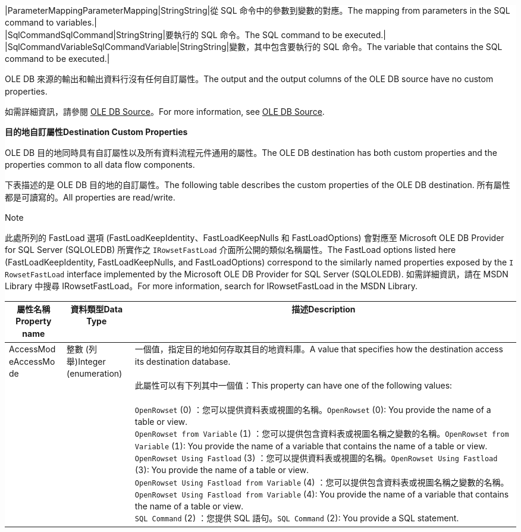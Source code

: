 |<span data-ttu-id="438a4-132">ParameterMapping</span><span class="sxs-lookup"><span data-stu-id="438a4-132">ParameterMapping</span></span>|<span data-ttu-id="438a4-133">String</span><span class="sxs-lookup"><span data-stu-id="438a4-133">String</span></span>|<span data-ttu-id="438a4-134">從 SQL 命令中的參數到變數的對應。</span><span class="sxs-lookup"><span data-stu-id="438a4-134">The mapping from parameters in the SQL command to variables.</span></span>|  
|<span data-ttu-id="438a4-135">SqlCommand</span><span class="sxs-lookup"><span data-stu-id="438a4-135">SqlCommand</span></span>|<span data-ttu-id="438a4-136">String</span><span class="sxs-lookup"><span data-stu-id="438a4-136">String</span></span>|<span data-ttu-id="438a4-137">要執行的 SQL 命令。</span><span class="sxs-lookup"><span data-stu-id="438a4-137">The SQL command to be executed.</span></span>|  
|<span data-ttu-id="438a4-138">SqlCommandVariable</span><span class="sxs-lookup"><span data-stu-id="438a4-138">SqlCommandVariable</span></span>|<span data-ttu-id="438a4-139">String</span><span class="sxs-lookup"><span data-stu-id="438a4-139">String</span></span>|<span data-ttu-id="438a4-140">變數，其中包含要執行的 SQL 命令。</span><span class="sxs-lookup"><span data-stu-id="438a4-140">The variable that contains the SQL command to be executed.</span></span>|  
  
 <span data-ttu-id="438a4-141">OLE DB 來源的輸出和輸出資料行沒有任何自訂屬性。</span><span class="sxs-lookup"><span data-stu-id="438a4-141">The output and the output columns of the OLE DB source have no custom properties.</span></span>  
  
 <span data-ttu-id="438a4-142">如需詳細資訊，請參閱 [OLE DB Source](ole-db-source.md)。</span><span class="sxs-lookup"><span data-stu-id="438a4-142">For more information, see [OLE DB Source](ole-db-source.md).</span></span>  
  
 <span data-ttu-id="438a4-143">**目的地自訂屬性**</span><span class="sxs-lookup"><span data-stu-id="438a4-143">**Destination Custom Properties**</span></span>  
  
 <span data-ttu-id="438a4-144">OLE DB 目的地同時具有自訂屬性以及所有資料流程元件通用的屬性。</span><span class="sxs-lookup"><span data-stu-id="438a4-144">The OLE DB destination has both custom properties and the properties common to all data flow components.</span></span>  
  
 <span data-ttu-id="438a4-145">下表描述的是 OLE DB 目的地的自訂屬性。</span><span class="sxs-lookup"><span data-stu-id="438a4-145">The following table describes the custom properties of the OLE DB destination.</span></span> <span data-ttu-id="438a4-146">所有屬性都是可讀寫的。</span><span class="sxs-lookup"><span data-stu-id="438a4-146">All properties are read/write.</span></span>  
  
> [!NOTE]  
>  <span data-ttu-id="438a4-147">此處所列的 FastLoad 選項 (FastLoadKeepIdentity、FastLoadKeepNulls 和 FastLoadOptions) 會對應至 Microsoft OLE DB Provider for SQL Server (SQLOLEDB) 所實作之 `IRowsetFastLoad` 介面所公開的類似名稱屬性。</span><span class="sxs-lookup"><span data-stu-id="438a4-147">The FastLoad options listed here (FastLoadKeepIdentity, FastLoadKeepNulls, and FastLoadOptions) correspond to the similarly named properties exposed by the `IRowsetFastLoad` interface implemented by the Microsoft OLE DB Provider for SQL Server (SQLOLEDB).</span></span> <span data-ttu-id="438a4-148">如需詳細資訊，請在 MSDN Library 中搜尋 IRowsetFastLoad。</span><span class="sxs-lookup"><span data-stu-id="438a4-148">For more information, search for IRowsetFastLoad in the MSDN Library.</span></span>  
  
|<span data-ttu-id="438a4-149">屬性名稱</span><span class="sxs-lookup"><span data-stu-id="438a4-149">Property name</span></span>|<span data-ttu-id="438a4-150">資料類型</span><span class="sxs-lookup"><span data-stu-id="438a4-150">Data Type</span></span>|<span data-ttu-id="438a4-151">描述</span><span class="sxs-lookup"><span data-stu-id="438a4-151">Description</span></span>|  
|-------------------|---------------|-----------------|  
|<span data-ttu-id="438a4-152">AccessMode</span><span class="sxs-lookup"><span data-stu-id="438a4-152">AccessMode</span></span>|<span data-ttu-id="438a4-153">整數 (列舉)</span><span class="sxs-lookup"><span data-stu-id="438a4-153">Integer (enumeration)</span></span>|<span data-ttu-id="438a4-154">一個值，指定目的地如何存取其目的地資料庫。</span><span class="sxs-lookup"><span data-stu-id="438a4-154">A value that specifies how the destination access its destination database.</span></span><br /><br /> <span data-ttu-id="438a4-155">此屬性可以有下列其中一個值：</span><span class="sxs-lookup"><span data-stu-id="438a4-155">This property can have one of the following values:</span></span><br /><br /> <span data-ttu-id="438a4-156">`OpenRowset` (0) ：您可以提供資料表或視圖的名稱。</span><span class="sxs-lookup"><span data-stu-id="438a4-156">`OpenRowset` (0): You provide the name of a table or view.</span></span><br /><span data-ttu-id="438a4-157">`OpenRowset from Variable` (1) ：您可以提供包含資料表或視圖名稱之變數的名稱。</span><span class="sxs-lookup"><span data-stu-id="438a4-157">`OpenRowset from Variable` (1): You provide the name of a variable that contains the name of a table or view.</span></span><br /><span data-ttu-id="438a4-158">`OpenRowset Using Fastload` (3) ：您可以提供資料表或視圖的名稱。</span><span class="sxs-lookup"><span data-stu-id="438a4-158">`OpenRowset Using Fastload` (3): You provide the name of a table or view.</span></span><br /><span data-ttu-id="438a4-159">`OpenRowset Using Fastload from Variable` (4) ：您可以提供包含資料表或視圖名稱之變數的名稱。</span><span class="sxs-lookup"><span data-stu-id="438a4-159">`OpenRowset Using Fastload from Variable` (4): You provide the name of a variable that contains the name of a table or view.</span></span><br /><span data-ttu-id="438a4-160">`SQL Command` (2) ：您提供 SQL 語句。</span><span class="sxs-lookup"><span data-stu-id="438a4-160">`SQL Command` (2): You provide a SQL statement.</span></span>|  